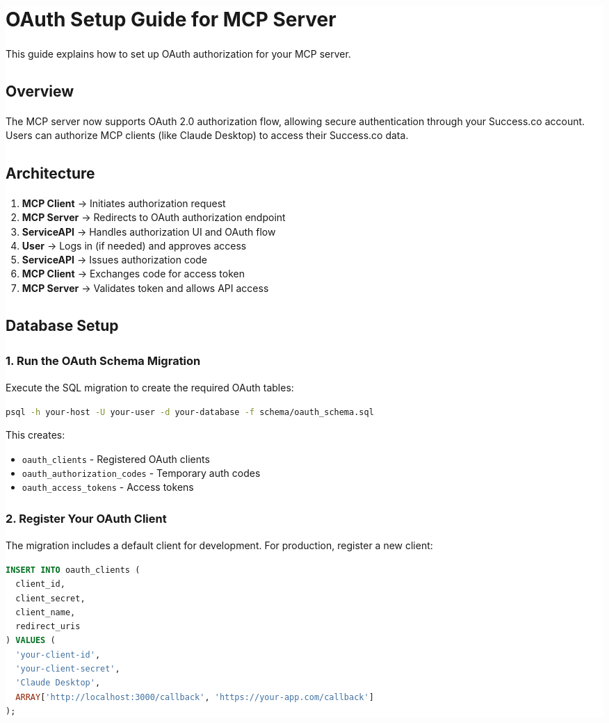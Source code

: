 # OAuth Setup Guide for MCP Server

This guide explains how to set up OAuth authorization for your MCP server.

## Overview

The MCP server now supports OAuth 2.0 authorization flow, allowing secure authentication through your Success.co account. Users can authorize MCP clients (like Claude Desktop) to access their Success.co data.

## Architecture

1. **MCP Client** → Initiates authorization request
2. **MCP Server** → Redirects to OAuth authorization endpoint
3. **ServiceAPI** → Handles authorization UI and OAuth flow
4. **User** → Logs in (if needed) and approves access
5. **ServiceAPI** → Issues authorization code
6. **MCP Client** → Exchanges code for access token
7. **MCP Server** → Validates token and allows API access

## Database Setup

### 1. Run the OAuth Schema Migration

Execute the SQL migration to create the required OAuth tables:

```bash
psql -h your-host -U your-user -d your-database -f schema/oauth_schema.sql
```

This creates:

- `oauth_clients` - Registered OAuth clients
- `oauth_authorization_codes` - Temporary auth codes
- `oauth_access_tokens` - Access tokens

### 2. Register Your OAuth Client

The migration includes a default client for development. For production, register a new client:

```sql
INSERT INTO oauth_clients (
  client_id,
  client_secret,
  client_name,
  redirect_uris
) VALUES (
  'your-client-id',
  'your-client-secret',
  'Claude Desktop',
  ARRAY['http://localhost:3000/callback', 'https://your-app.com/callback']
);
```
